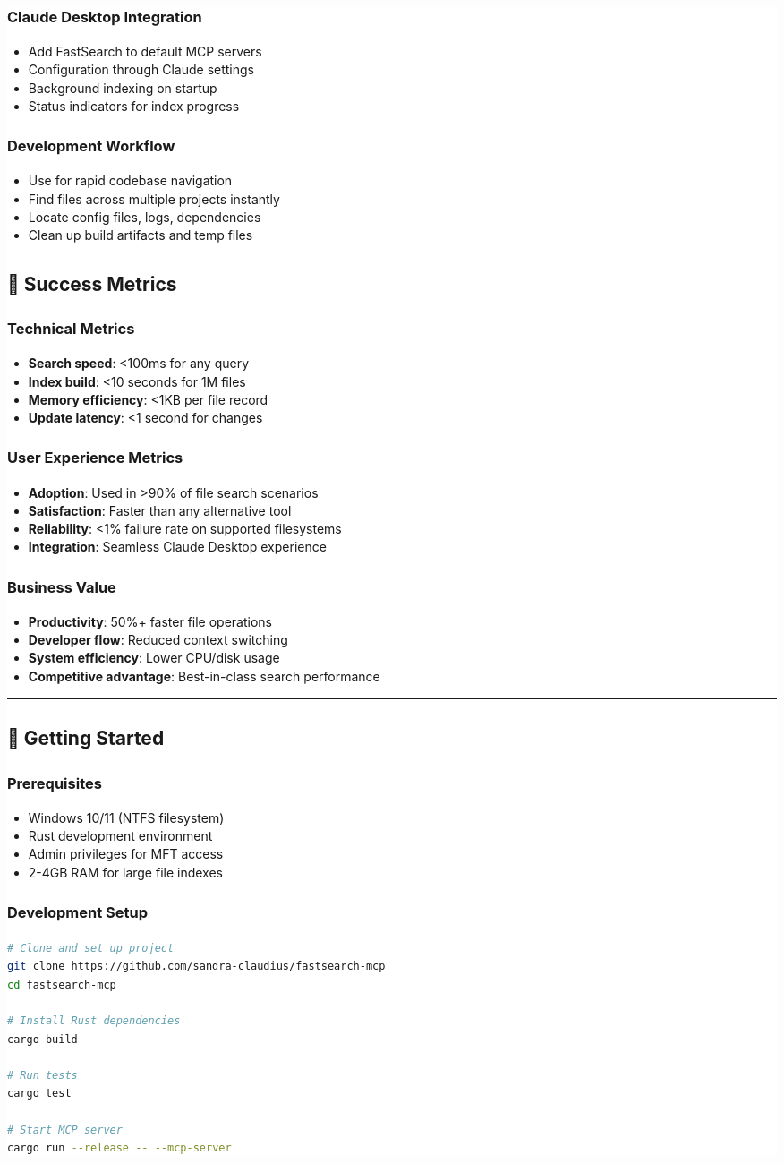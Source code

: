### Claude Desktop Integration

- Add FastSearch to default MCP servers
- Configuration through Claude settings
- Background indexing on startup
- Status indicators for index progress

### Development Workflow

- Use for rapid codebase navigation
- Find files across multiple projects instantly
- Locate config files, logs, dependencies
- Clean up build artifacts and temp files

## 🎯 Success Metrics

### Technical Metrics

- **Search speed**: <100ms for any query
- **Index build**: <10 seconds for 1M files
- **Memory efficiency**: <1KB per file record
- **Update latency**: <1 second for changes

### User Experience Metrics

- **Adoption**: Used in >90% of file search scenarios
- **Satisfaction**: Faster than any alternative tool
- **Reliability**: <1% failure rate on supported filesystems
- **Integration**: Seamless Claude Desktop experience

### Business Value

- **Productivity**: 50%+ faster file operations
- **Developer flow**: Reduced context switching
- **System efficiency**: Lower CPU/disk usage
- **Competitive advantage**: Best-in-class search performance

---

## 🚀 Getting Started

### Prerequisites

- Windows 10/11 (NTFS filesystem)
- Rust development environment
- Admin privileges for MFT access
- 2-4GB RAM for large file indexes

### Development Setup

```bash
# Clone and set up project
git clone https://github.com/sandra-claudius/fastsearch-mcp
cd fastsearch-mcp

# Install Rust dependencies
cargo build

# Run tests
cargo test

# Start MCP server
cargo run --release -- --mcp-server
```